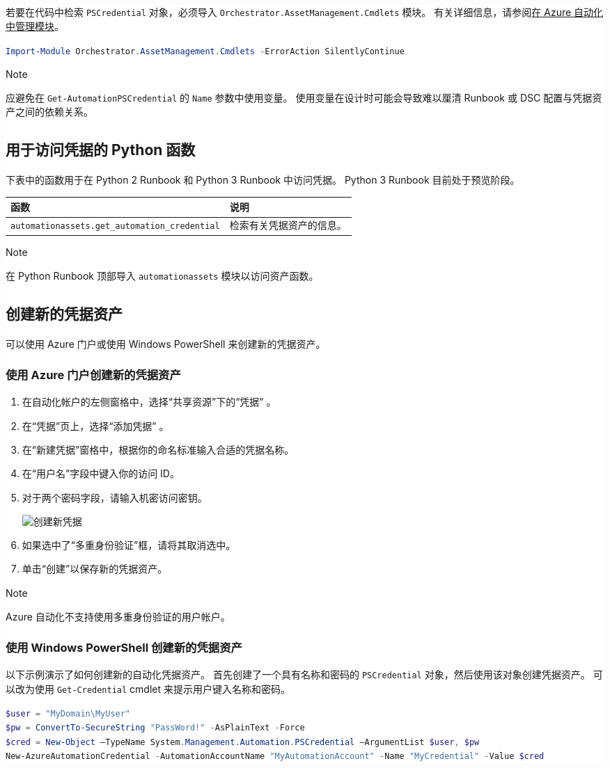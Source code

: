 若要在代码中检索 `PSCredential` 对象，必须导入 `Orchestrator.AssetManagement.Cmdlets` 模块。 有关详细信息，请参阅[在 Azure 自动化中管理模块](modules.md)。

```powershell
Import-Module Orchestrator.AssetManagement.Cmdlets -ErrorAction SilentlyContinue
```

> [!NOTE]
> 应避免在 `Get-AutomationPSCredential` 的 `Name` 参数中使用变量。 使用变量在设计时可能会导致难以厘清 Runbook 或 DSC 配置与凭据资产之间的依赖关系。

## <a name="python-functions-that-access-credentials"></a>用于访问凭据的 Python 函数

下表中的函数用于在 Python 2 Runbook 和 Python 3 Runbook 中访问凭据。 Python 3 Runbook 目前处于预览阶段。

| 函数 | 说明 |
|:---|:---|
| `automationassets.get_automation_credential` | 检索有关凭据资产的信息。 |

> [!NOTE]
> 在 Python Runbook 顶部导入 `automationassets` 模块以访问资产函数。

## <a name="create-a-new-credential-asset"></a>创建新的凭据资产

可以使用 Azure 门户或使用 Windows PowerShell 来创建新的凭据资产。

### <a name="create-a-new-credential-asset-with-the-azure-portal"></a>使用 Azure 门户创建新的凭据资产

1. 在自动化帐户的左侧窗格中，选择“共享资源”下的“凭据” 。
2. 在“凭据”页上，选择“添加凭据” 。
3. 在“新建凭据”窗格中，根据你的命名标准输入合适的凭据名称。
4. 在“用户名”字段中键入你的访问 ID。
5. 对于两个密码字段，请输入机密访问密钥。

    ![创建新凭据](../media/credentials/credential-create.png)

6. 如果选中了“多重身份验证”框，请将其取消选中。
7. 单击“创建”以保存新的凭据资产。

> [!NOTE]
> Azure 自动化不支持使用多重身份验证的用户帐户。

### <a name="create-a-new-credential-asset-with-windows-powershell"></a>使用 Windows PowerShell 创建新的凭据资产

以下示例演示了如何创建新的自动化凭据资产。 首先创建了一个具有名称和密码的 `PSCredential` 对象，然后使用该对象创建凭据资产。 可以改为使用 `Get-Credential` cmdlet 来提示用户键入名称和密码。

```powershell
$user = "MyDomain\MyUser"
$pw = ConvertTo-SecureString "PassWord!" -AsPlainText -Force
$cred = New-Object –TypeName System.Management.Automation.PSCredential –ArgumentList $user, $pw
New-AzureAutomationCredential -AutomationAccountName "MyAutomationAccount" -Name "MyCredential" -Value $cred
```
